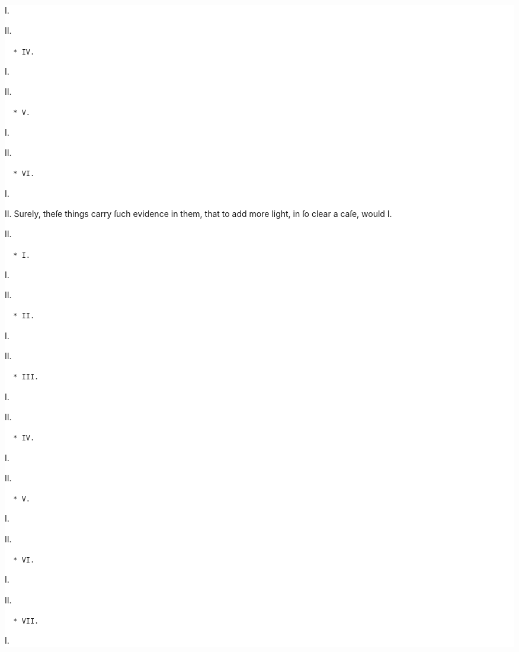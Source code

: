 I.

II.

      * IV.

I.

II.

      * V.

I.

II.

      * VI.

I.

II.
Surely, theſe things carry ſuch evidence in them, that to add more light, in ſo clear a caſe, would 
I.

II.

      * I.

I.

II.

      * II.

I.

II.

      * III.

I.

II.

      * IV.

I.

II.

      * V.

I.

II.

      * VI.

I.

II.

      * VII.

I.
